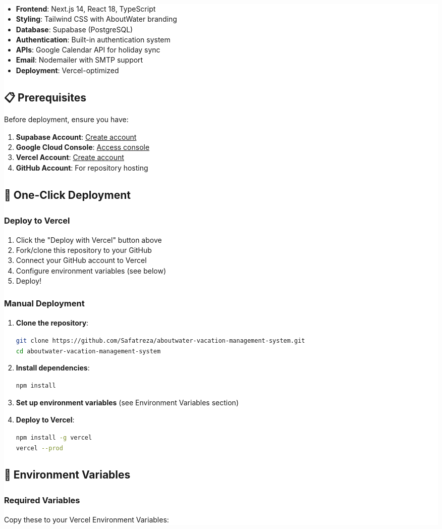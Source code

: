 - **Frontend**: Next.js 14, React 18, TypeScript
- **Styling**: Tailwind CSS with AboutWater branding
- **Database**: Supabase (PostgreSQL)
- **Authentication**: Built-in authentication system
- **APIs**: Google Calendar API for holiday sync
- **Email**: Nodemailer with SMTP support
- **Deployment**: Vercel-optimized

## 📋 Prerequisites

Before deployment, ensure you have:

1. **Supabase Account**: [Create account](https://supabase.com)
2. **Google Cloud Console**: [Access console](https://console.cloud.google.com)
3. **Vercel Account**: [Create account](https://vercel.com)
4. **GitHub Account**: For repository hosting

## 🚀 One-Click Deployment

### Deploy to Vercel

1. Click the "Deploy with Vercel" button above
2. Fork/clone this repository to your GitHub
3. Connect your GitHub account to Vercel
4. Configure environment variables (see below)
5. Deploy!

### Manual Deployment

1. **Clone the repository**:
   ```bash
   git clone https://github.com/Safatreza/aboutwater-vacation-management-system.git
   cd aboutwater-vacation-management-system
   ```

2. **Install dependencies**:
   ```bash
   npm install
   ```

3. **Set up environment variables** (see Environment Variables section)

4. **Deploy to Vercel**:
   ```bash
   npm install -g vercel
   vercel --prod
   ```

## 🔧 Environment Variables

### Required Variables

Copy these to your Vercel Environment Variables:
